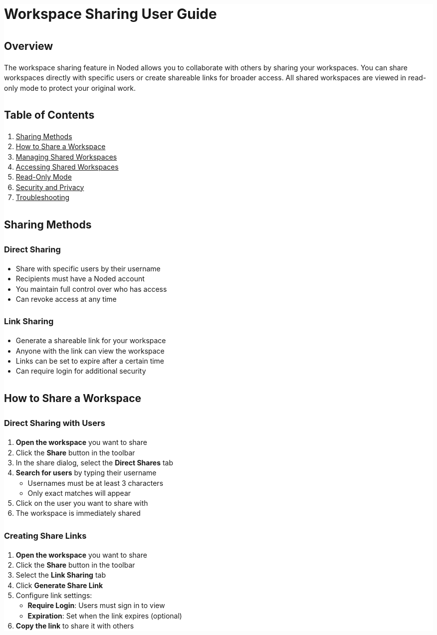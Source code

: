 # Workspace Sharing User Guide

## Overview

The workspace sharing feature in Noded allows you to collaborate with others by sharing your workspaces. You can share workspaces directly with specific users or create shareable links for broader access. All shared workspaces are viewed in read-only mode to protect your original work.

## Table of Contents

1. [Sharing Methods](#sharing-methods)
2. [How to Share a Workspace](#how-to-share-a-workspace)
3. [Managing Shared Workspaces](#managing-shared-workspaces)
4. [Accessing Shared Workspaces](#accessing-shared-workspaces)
5. [Read-Only Mode](#read-only-mode)
6. [Security and Privacy](#security-and-privacy)
7. [Troubleshooting](#troubleshooting)

## Sharing Methods

### Direct Sharing
- Share with specific users by their username
- Recipients must have a Noded account
- You maintain full control over who has access
- Can revoke access at any time

### Link Sharing
- Generate a shareable link for your workspace
- Anyone with the link can view the workspace
- Links can be set to expire after a certain time
- Can require login for additional security

## How to Share a Workspace

### Direct Sharing with Users

1. **Open the workspace** you want to share
2. Click the **Share** button in the toolbar
3. In the share dialog, select the **Direct Shares** tab
4. **Search for users** by typing their username
   - Usernames must be at least 3 characters
   - Only exact matches will appear
5. Click on the user you want to share with
6. The workspace is immediately shared

### Creating Share Links

1. **Open the workspace** you want to share
2. Click the **Share** button in the toolbar
3. Select the **Link Sharing** tab
4. Click **Generate Share Link**
5. Configure link settings:
   - **Require Login**: Users must sign in to view
   - **Expiration**: Set when the link expires (optional)
6. **Copy the link** to share it with others
